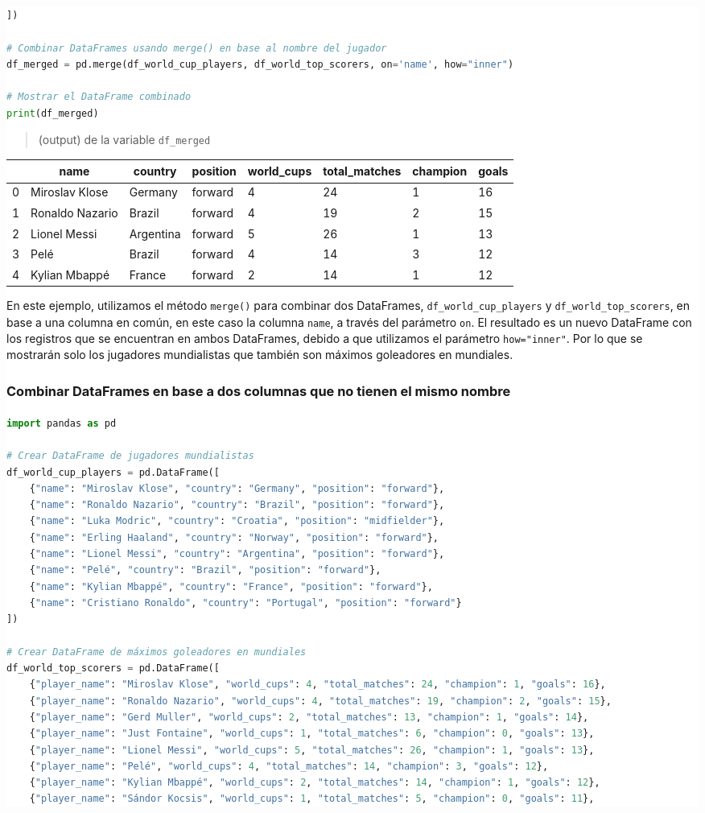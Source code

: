 ```python
])

# Combinar DataFrames usando merge() en base al nombre del jugador
df_merged = pd.merge(df_world_cup_players, df_world_top_scorers, on='name', how="inner")

# Mostrar el DataFrame combinado
print(df_merged)

```

> (output) de la variable `df_merged`

|     | name            | country   | position | world_cups | total_matches | champion | goals |
| --- | --------------- | --------- | -------- | ---------- | ------------- | -------- | ----- |
| 0   | Miroslav Klose  | Germany   | forward  | 4          | 24            | 1        | 16    |
| 1   | Ronaldo Nazario | Brazil    | forward  | 4          | 19            | 2        | 15    |
| 2   | Lionel Messi    | Argentina | forward  | 5          | 26            | 1        | 13    |
| 3   | Pelé            | Brazil    | forward  | 4          | 14            | 3        | 12    |
| 4   | Kylian Mbappé   | France    | forward  | 2          | 14            | 1        | 12    |

En este ejemplo, utilizamos el método `merge()` para combinar dos DataFrames, `df_world_cup_players` y `df_world_top_scorers`, en base a una columna en común, en este caso la columna `name`, a través del parámetro `on`. El resultado es un nuevo DataFrame con los registros que se encuentran en ambos DataFrames, debido a que utilizamos el parámetro `how="inner"`. Por lo que se mostrarán solo los jugadores mundialistas que también son máximos goleadores en mundiales.

### Combinar DataFrames en base a dos columnas que no tienen el mismo nombre

```python
import pandas as pd

# Crear DataFrame de jugadores mundialistas
df_world_cup_players = pd.DataFrame([
    {"name": "Miroslav Klose", "country": "Germany", "position": "forward"},
    {"name": "Ronaldo Nazario", "country": "Brazil", "position": "forward"},
    {"name": "Luka Modric", "country": "Croatia", "position": "midfielder"},
    {"name": "Erling Haaland", "country": "Norway", "position": "forward"},
    {"name": "Lionel Messi", "country": "Argentina", "position": "forward"},
    {"name": "Pelé", "country": "Brazil", "position": "forward"},
    {"name": "Kylian Mbappé", "country": "France", "position": "forward"},
    {"name": "Cristiano Ronaldo", "country": "Portugal", "position": "forward"}
])

# Crear DataFrame de máximos goleadores en mundiales
df_world_top_scorers = pd.DataFrame([
    {"player_name": "Miroslav Klose", "world_cups": 4, "total_matches": 24, "champion": 1, "goals": 16},
    {"player_name": "Ronaldo Nazario", "world_cups": 4, "total_matches": 19, "champion": 2, "goals": 15},
    {"player_name": "Gerd Muller", "world_cups": 2, "total_matches": 13, "champion": 1, "goals": 14},
    {"player_name": "Just Fontaine", "world_cups": 1, "total_matches": 6, "champion": 0, "goals": 13},
    {"player_name": "Lionel Messi", "world_cups": 5, "total_matches": 26, "champion": 1, "goals": 13},
    {"player_name": "Pelé", "world_cups": 4, "total_matches": 14, "champion": 3, "goals": 12},
    {"player_name": "Kylian Mbappé", "world_cups": 2, "total_matches": 14, "champion": 1, "goals": 12},
    {"player_name": "Sándor Kocsis", "world_cups": 1, "total_matches": 5, "champion": 0, "goals": 11},
```